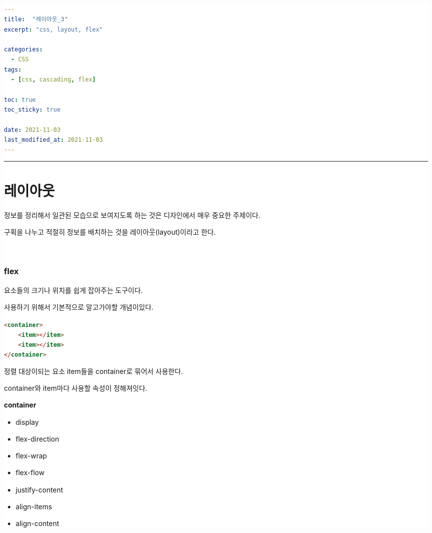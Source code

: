 ```yaml
---
title:  "레이아웃_3"
excerpt: "css, layout, flex"

categories:
  - CSS
tags:
  - [css, cascading, flex]

toc: true
toc_sticky: true
 
date: 2021-11-03 
last_modified_at: 2021-11-03
---  
```


***

<h1> 레이아웃  </h1>
정보를 정리해서 일관된 모습으로 보여지도록 하는 것은 디자인에서 매우 중요한 주제이다.  

구획을 나누고 적절히 정보를 배치하는 것을 레이아웃(layout)이라고 한다.  

<br>

### flex  

요소들의 크기나 위치를 쉽게 잡아주는 도구이다. 

사용하기 위해서 기본적으로 알고가야할 개념이있다. 

```html
<container>
    <item></item>
    <item></item>
</container>
```

정렬 대상이되는 요소 item들을 container로 묶어서 사용한다.  

container와 item마다 사용할 속성이 정해져잇다.  

**container**  

* display

* flex-direction

* flex-wrap

* flex-flow

* justify-content

* align-items

* align-content
